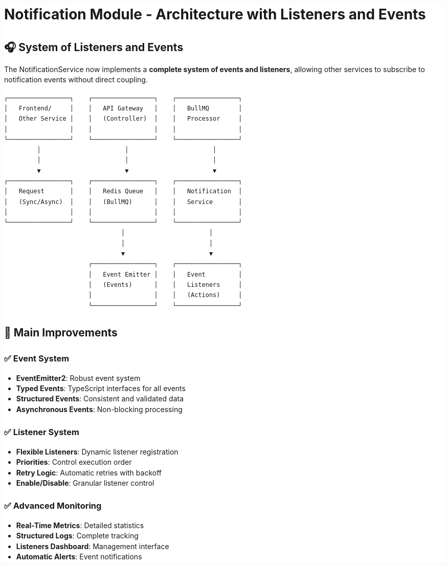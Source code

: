 # Notification Module - Architecture with Listeners and Events

## 🎧 **System of Listeners and Events**

The NotificationService now implements a **complete system of events and listeners**, allowing other services to subscribe to notification events without direct coupling.

```
┌─────────────────┐    ┌─────────────────┐    ┌─────────────────┐
│   Frontend/     │    │   API Gateway   │    │   BullMQ        │
│   Other Service │    │   (Controller)  │    │   Processor     │
│                 │    │                 │    │                 │
└─────────────────┘    └─────────────────┘    └─────────────────┘
         │                       │                       │
         │                       │                       │
         ▼                       ▼                       ▼
┌─────────────────┐    ┌─────────────────┐    ┌─────────────────┐
│   Request       │    │   Redis Queue   │    │   Notification  │
│   (Sync/Async)  │    │   (BullMQ)      │    │   Service       │
│                 │    │                 │    │                 │
└─────────────────┘    └─────────────────┘    └─────────────────┘
                                │                       │
                                │                       │
                                ▼                       ▼
                       ┌─────────────────┐    ┌─────────────────┐
                       │   Event Emitter │    │   Event         │
                       │   (Events)      │    │   Listeners     │
                       │                 │    │   (Actions)     │
                       └─────────────────┘    └─────────────────┘
```

## 🎯 **Main Improvements**

### ✅ **Event System**
- **EventEmitter2**: Robust event system
- **Typed Events**: TypeScript interfaces for all events
- **Structured Events**: Consistent and validated data
- **Asynchronous Events**: Non-blocking processing

### ✅ **Listener System**
- **Flexible Listeners**: Dynamic listener registration
- **Priorities**: Control execution order
- **Retry Logic**: Automatic retries with backoff
- **Enable/Disable**: Granular listener control

### ✅ **Advanced Monitoring**
- **Real-Time Metrics**: Detailed statistics
- **Structured Logs**: Complete tracking
- **Listeners Dashboard**: Management interface
- **Automatic Alerts**: Event notifications
